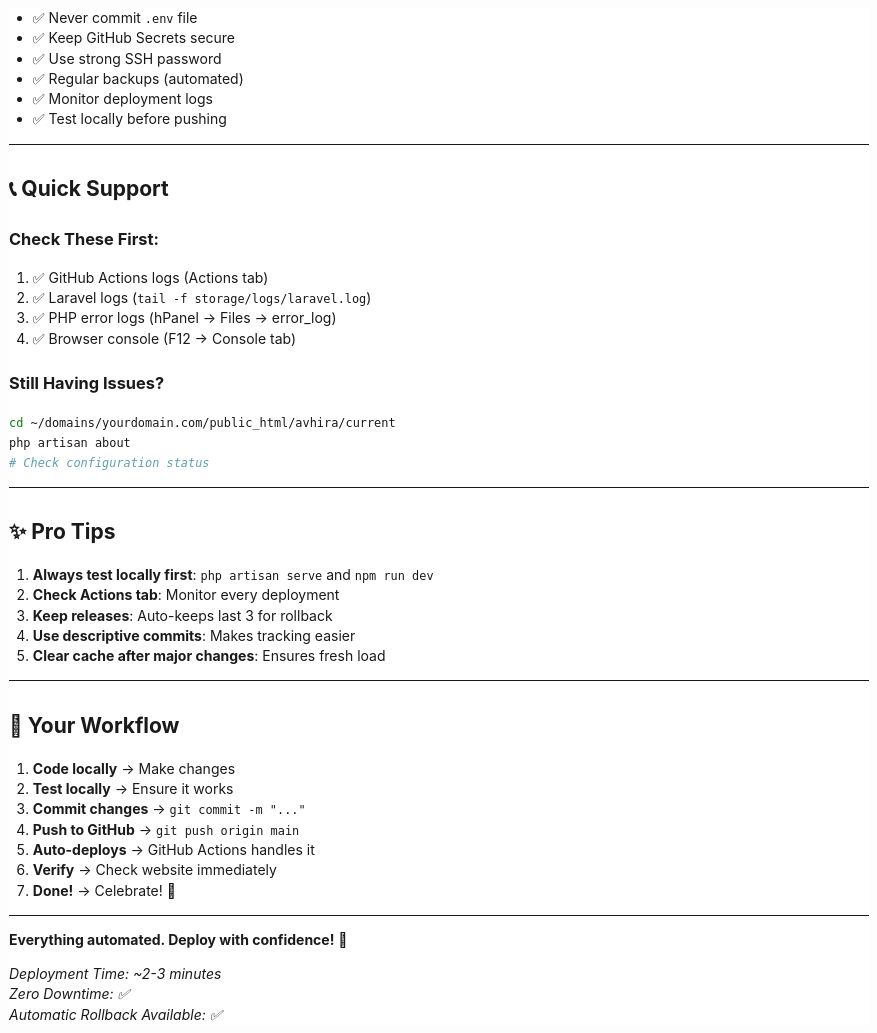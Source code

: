 - ✅ Never commit `.env` file
- ✅ Keep GitHub Secrets secure
- ✅ Use strong SSH password
- ✅ Regular backups (automated)
- ✅ Monitor deployment logs
- ✅ Test locally before pushing

---

## 📞 Quick Support

### Check These First:
1. ✅ GitHub Actions logs (Actions tab)
2. ✅ Laravel logs (`tail -f storage/logs/laravel.log`)
3. ✅ PHP error logs (hPanel → Files → error_log)
4. ✅ Browser console (F12 → Console tab)

### Still Having Issues?
```bash
cd ~/domains/yourdomain.com/public_html/avhira/current
php artisan about
# Check configuration status
```

---

## ✨ Pro Tips

1. **Always test locally first**: `php artisan serve` and `npm run dev`
2. **Check Actions tab**: Monitor every deployment
3. **Keep releases**: Auto-keeps last 3 for rollback
4. **Use descriptive commits**: Makes tracking easier
5. **Clear cache after major changes**: Ensures fresh load

---

## 🎉 Your Workflow

1. **Code locally** → Make changes
2. **Test locally** → Ensure it works
3. **Commit changes** → `git commit -m "..."`
4. **Push to GitHub** → `git push origin main`
5. **Auto-deploys** → GitHub Actions handles it
6. **Verify** → Check website immediately
7. **Done!** → Celebrate! 🎊

---

**Everything automated. Deploy with confidence!** 🚀

*Deployment Time: ~2-3 minutes*  
*Zero Downtime: ✅*  
*Automatic Rollback Available: ✅*
